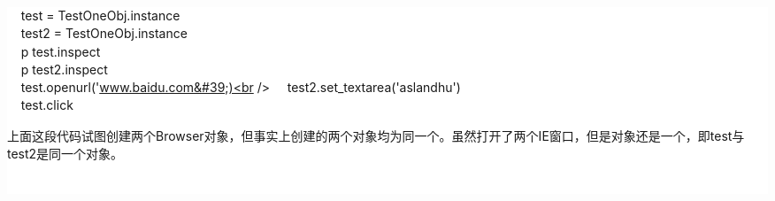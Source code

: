 &nbsp;&nbsp;&nbsp; test = TestOneObj.instance<br />
&nbsp;&nbsp;&nbsp; test2 = TestOneObj.instance<br />
&nbsp;&nbsp;&nbsp; p test.inspect<br />
&nbsp;&nbsp;&nbsp; p test2.inspect<br />
&nbsp;&nbsp;&nbsp; test.openurl(&#39;www.baidu.com&#39;)<br />
&nbsp;&nbsp;&nbsp; test2.set_textarea(&#39;aslandhu&#39;)<br />
&nbsp;&nbsp;&nbsp; test.click</code></pre>

<p>上面这段代码试图创建两个Browser对象，但事实上创建的两个对象均为同一个。虽然打开了两个IE窗口，但是对象还是一个，即test与test2是同一个对象。</p>

<p>&nbsp;</p>

